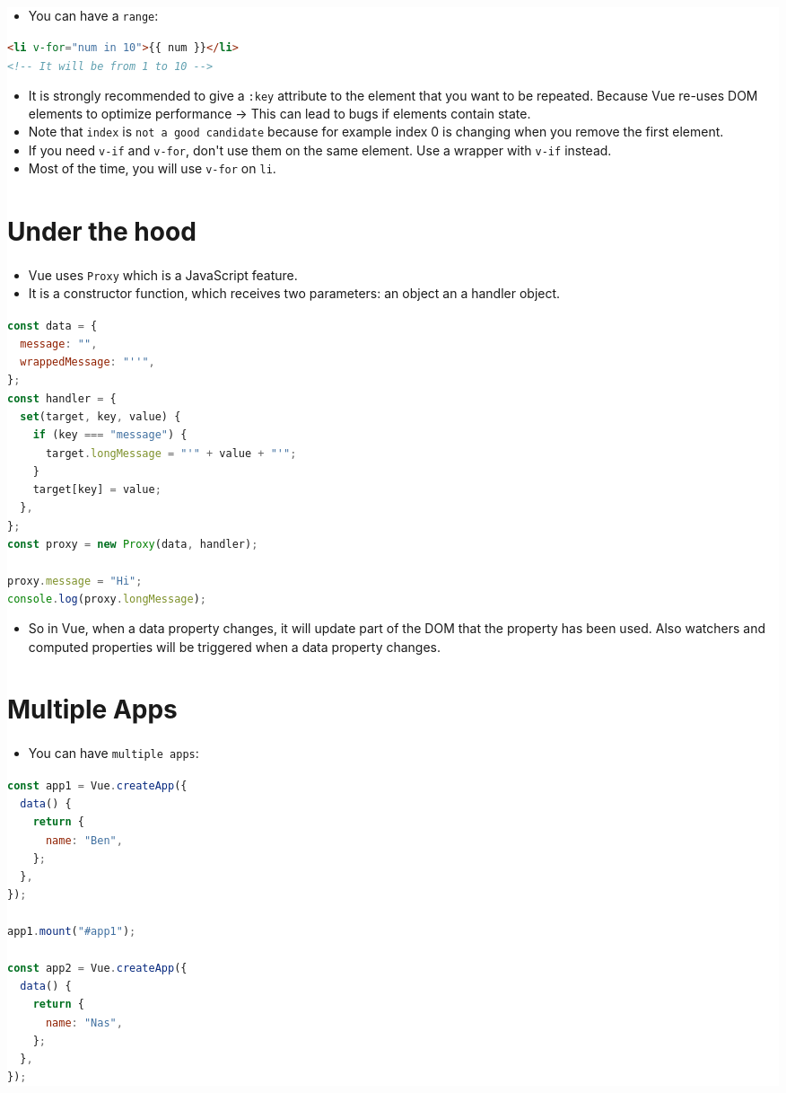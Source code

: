 - You can have a `range`:

```html
<li v-for="num in 10">{{ num }}</li>
<!-- It will be from 1 to 10 -->
```

- It is strongly recommended to give a `:key` attribute to the element that you want to be repeated. Because Vue re-uses DOM elements to optimize performance -> This can lead to bugs if elements contain state.
- Note that `index` is `not a good candidate` because for example index 0 is changing when you remove the first element.
- If you need `v-if` and `v-for`, don't use them on the same element. Use a wrapper with `v-if` instead.
- Most of the time, you will use `v-for` on `li`.

# Under the hood

- Vue uses `Proxy` which is a JavaScript feature.
- It is a constructor function, which receives two parameters: an object an a handler object.

```js
const data = {
  message: "",
  wrappedMessage: "''",
};
const handler = {
  set(target, key, value) {
    if (key === "message") {
      target.longMessage = "'" + value + "'";
    }
    target[key] = value;
  },
};
const proxy = new Proxy(data, handler);

proxy.message = "Hi";
console.log(proxy.longMessage);
```

- So in Vue, when a data property changes, it will update part of the DOM that the property has been used. Also watchers and computed properties will be triggered when a data property changes.

# Multiple Apps

- You can have `multiple apps`:

```js
const app1 = Vue.createApp({
  data() {
    return {
      name: "Ben",
    };
  },
});

app1.mount("#app1");

const app2 = Vue.createApp({
  data() {
    return {
      name: "Nas",
    };
  },
});
```
